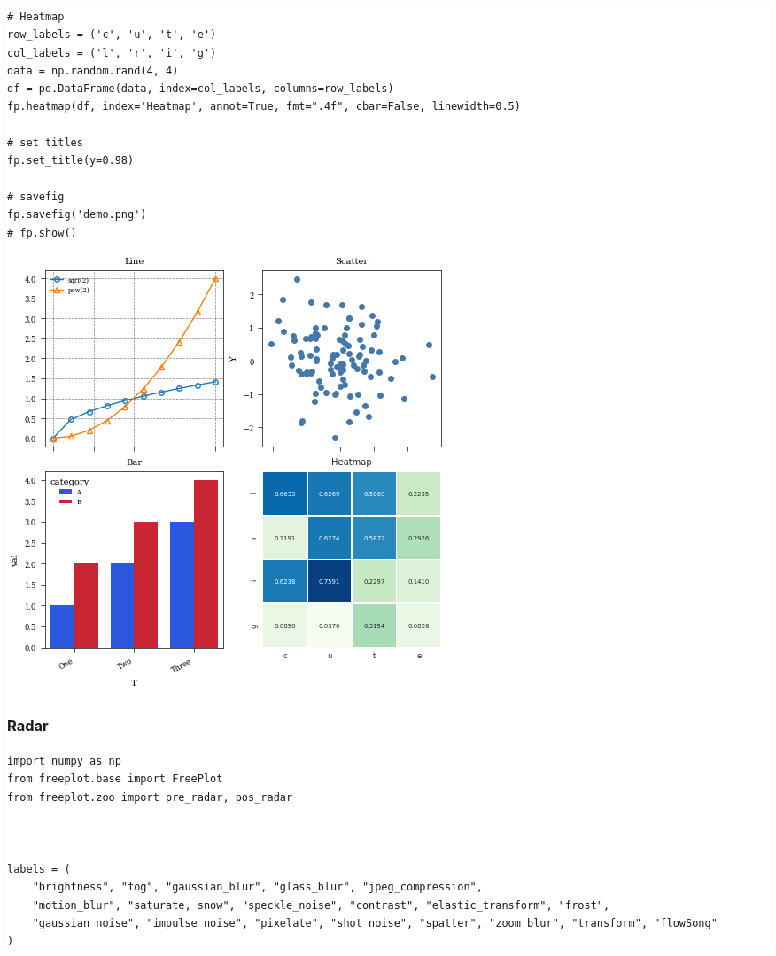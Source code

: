 ```
# Heatmap
row_labels = ('c', 'u', 't', 'e')
col_labels = ('l', 'r', 'i', 'g')
data = np.random.rand(4, 4)
df = pd.DataFrame(data, index=col_labels, columns=row_labels)
fp.heatmap(df, index='Heatmap', annot=True, fmt=".4f", cbar=False, linewidth=0.5)

# set titles
fp.set_title(y=0.98)

# savefig
fp.savefig('demo.png')
# fp.show()

```





![demo](README_zh_CN.assets/demo.png)


### Radar




```
import numpy as np
from freeplot.base import FreePlot
from freeplot.zoo import pre_radar, pos_radar



labels = (
    "brightness", "fog", "gaussian_blur", "glass_blur", "jpeg_compression",
    "motion_blur", "saturate, snow", "speckle_noise", "contrast", "elastic_transform", "frost",
    "gaussian_noise", "impulse_noise", "pixelate", "shot_noise", "spatter", "zoom_blur", "transform", "flowSong"
)

```